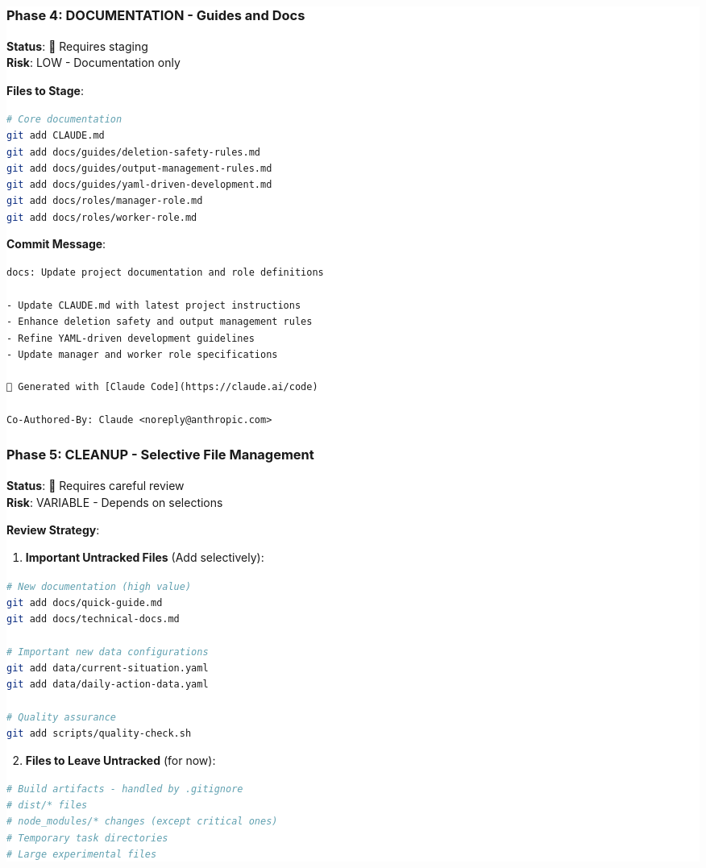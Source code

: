 ### Phase 4: DOCUMENTATION - Guides and Docs
**Status**: 🔄 Requires staging  
**Risk**: LOW - Documentation only  

**Files to Stage**:
```bash
# Core documentation
git add CLAUDE.md
git add docs/guides/deletion-safety-rules.md
git add docs/guides/output-management-rules.md
git add docs/guides/yaml-driven-development.md
git add docs/roles/manager-role.md  
git add docs/roles/worker-role.md
```

**Commit Message**:
```
docs: Update project documentation and role definitions

- Update CLAUDE.md with latest project instructions
- Enhance deletion safety and output management rules
- Refine YAML-driven development guidelines
- Update manager and worker role specifications

🤖 Generated with [Claude Code](https://claude.ai/code)

Co-Authored-By: Claude <noreply@anthropic.com>
```

### Phase 5: CLEANUP - Selective File Management
**Status**: 🔄 Requires careful review  
**Risk**: VARIABLE - Depends on selections

**Review Strategy**:
1. **Important Untracked Files** (Add selectively):
```bash
# New documentation (high value)
git add docs/quick-guide.md
git add docs/technical-docs.md

# Important new data configurations  
git add data/current-situation.yaml
git add data/daily-action-data.yaml

# Quality assurance
git add scripts/quality-check.sh
```

2. **Files to Leave Untracked** (for now):
```bash
# Build artifacts - handled by .gitignore
# dist/* files 
# node_modules/* changes (except critical ones)
# Temporary task directories
# Large experimental files
```
